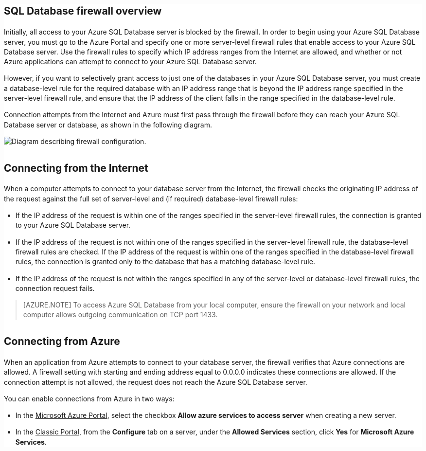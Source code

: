 ## SQL Database firewall overview

Initially, all access to your Azure SQL Database server is blocked by the firewall. In order to begin using your Azure SQL Database server, you must go to the Azure Portal and specify one or more server-level firewall rules that enable access to your Azure SQL Database server. Use the firewall rules to specify which IP address ranges from the Internet are allowed, and whether or not Azure applications can attempt to connect to your Azure SQL Database server.

However, if you want to selectively grant access to just one of the databases in your Azure SQL Database server, you must create a database-level rule for the required database with an IP address range that is beyond the IP address range specified in the server-level firewall rule, and ensure that the IP address of the client falls in the range specified in the database-level rule.

Connection attempts from the Internet and Azure must first pass through the firewall before they can reach your Azure SQL Database server or database, as shown in the following diagram.

   ![Diagram describing firewall configuration.][1]

## Connecting from the Internet

When a computer attempts to connect to your database server from the Internet, the firewall checks the originating IP address of the request against the full set of server-level and (if required) database-level firewall rules:

- If the IP address of the request is within one of the ranges specified in the server-level firewall rules, the connection is granted to your Azure SQL Database server.

- If the IP address of the request is not within one of the ranges specified in the server-level firewall rule, the database-level firewall rules are checked. If the IP address of the request is within one of the ranges specified in the database-level firewall rules, the connection is granted only to the database that has a matching database-level rule.

- If the IP address of the request is not within the ranges specified in any of the server-level or database-level firewall rules, the connection request fails.

> [AZURE.NOTE] To access Azure SQL Database from your local computer, ensure the firewall on your network and local computer allows outgoing communication on TCP port 1433.


## Connecting from Azure

When an application from Azure attempts to connect to your database server, the firewall verifies that Azure connections are allowed. A firewall setting with starting and ending address equal to 0.0.0.0 indicates these connections are allowed. If the connection attempt is not allowed, the request does not reach the Azure SQL Database server.

You can enable connections from Azure in two ways:

- In the [Microsoft Azure Portal](https://portal.azure.com/), select the checkbox **Allow azure services to access server** when creating a new server.

- In the [Classic Portal](http://go.microsoft.com/fwlink/p/?LinkID=161793), from the **Configure** tab on a server, under the **Allowed Services** section, click **Yes** for **Microsoft Azure Services**.


[1]: ./media/sql-database-firewall-configure/sqldb-firewall-1.png